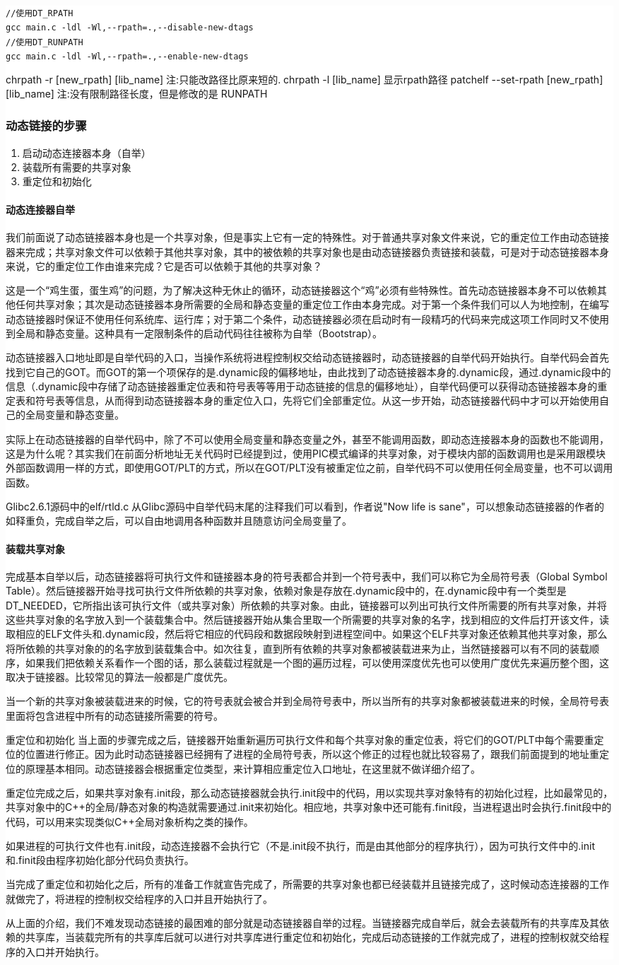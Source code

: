     //使用DT_RPATH
    gcc main.c -ldl -Wl,--rpath=.,--disable-new-dtags
    //使用DT_RUNPATH
    gcc main.c -ldl -Wl,--rpath=.,--enable-new-dtags



chrpath -r [new_rpath] [lib_name] 注:只能改路径比原来短的.
chrpath -l [lib_name] 显示rpath路径
patchelf --set-rpath [new_rpath] [lib_name] 注:没有限制路径长度，但是修改的是 RUNPATH


### 动态链接的步骤

1. 启动动态连接器本身（自举）
2. 装载所有需要的共享对象
3. 重定位和初始化

#### 动态连接器自举
我们前面说了动态链接器本身也是一个共享对象，但是事实上它有一定的特殊性。对于普通共享对象文件来说，它的重定位工作由动态链接器来完成；共享对象文件可以依赖于其他共享对象，其中的被依赖的共享对象也是由动态链接器负责链接和装载，可是对于动态链接器本身来说，它的重定位工作由谁来完成？它是否可以依赖于其他的共享对象？

这是一个“鸡生蛋，蛋生鸡”的问题，为了解决这种无休止的循环，动态链接器这个“鸡”必须有些特殊性。首先动态链接器本身不可以依赖其他任何共享对象；其次是动态链接器本身所需要的全局和静态变量的重定位工作由本身完成。对于第一个条件我们可以人为地控制，在编写动态链接器时保证不使用任何系统库、运行库；对于第二个条件，动态链接器必须在启动时有一段精巧的代码来完成这项工作同时又不使用到全局和静态变量。这种具有一定限制条件的启动代码往往被称为自举（Bootstrap）。

动态链接器入口地址即是自举代码的入口，当操作系统将进程控制权交给动态链接器时，动态链接器的自举代码开始执行。自举代码会首先找到它自己的GOT。而GOT的第一个项保存的是.dynamic段的偏移地址，由此找到了动态链接器本身的.dynamic段，通过.dynamic段中的信息（.dynamic段中存储了动态链接器重定位表和符号表等等用于动态链接的信息的偏移地址），自举代码便可以获得动态链接器本身的重定表和符号表等信息，从而得到动态链接器本身的重定位入口，先将它们全部重定位。从这一步开始，动态链接器代码中才可以开始使用自己的全局变量和静态变量。

实际上在动态链接器的自举代码中，除了不可以使用全局变量和静态变量之外，甚至不能调用函数，即动态连接器本身的函数也不能调用，这是为什么呢？其实我们在前面分析地址无关代码时已经提到过，使用PIC模式编译的共享对象，对于模块内部的函数调用也是采用跟模块外部函数调用一样的方式，即使用GOT/PLT的方式，所以在GOT/PLT没有被重定位之前，自举代码不可以使用任何全局变量，也不可以调用函数。


Glibc2.6.1源码中的elf/rtld.c
从Glibc源码中自举代码末尾的注释我们可以看到，作者说"Now life is sane"，可以想象动态链接器的作者的如释重负，完成自举之后，可以自由地调用各种函数并且随意访问全局变量了。


#### 装载共享对象
完成基本自举以后，动态链接器将可执行文件和链接器本身的符号表都合并到一个符号表中，我们可以称它为全局符号表（Global Symbol Table）。然后链接器开始寻找可执行文件所依赖的共享对象，依赖对象是存放在.dynamic段中的，在.dynamic段中有一个类型是DT_NEEDED，它所指出该可执行文件（或共享对象）所依赖的共享对象。由此，链接器可以列出可执行文件所需要的所有共享对象，并将这些共享对象的名字放入到一个装载集合中。然后链接器开始从集合里取一个所需要的共享对象的名字，找到相应的文件后打开该文件，读取相应的ELF文件头和.dynamic段，然后将它相应的代码段和数据段映射到进程空间中。如果这个ELF共享对象还依赖其他共享对象，那么将所依赖的共享对象的的名字放到装载集合中。如次往复，直到所有依赖的共享对象都被装载进来为止，当然链接器可以有不同的装载顺序，如果我们把依赖关系看作一个图的话，那么装载过程就是一个图的遍历过程，可以使用深度优先也可以使用广度优先来遍历整个图，这取决于链接器。比较常见的算法一般都是广度优先。

当一个新的共享对象被装载进来的时候，它的符号表就会被合并到全局符号表中，所以当所有的共享对象都被装载进来的时候，全局符号表里面将包含进程中所有的动态链接所需要的符号。

重定位和初始化
当上面的步骤完成之后，链接器开始重新遍历可执行文件和每个共享对象的重定位表，将它们的GOT/PLT中每个需要重定位的位置进行修正。因为此时动态链接器已经拥有了进程的全局符号表，所以这个修正的过程也就比较容易了，跟我们前面提到的地址重定位的原理基本相同。动态链接器会根据重定位类型，来计算相应重定位入口地址，在这里就不做详细介绍了。

重定位完成之后，如果共享对象有.init段，那么动态链接器就会执行.init段中的代码，用以实现共享对象特有的初始化过程，比如最常见的，共享对象中的C++的全局/静态对象的构造就需要通过.init来初始化。相应地，共享对象中还可能有.finit段，当进程退出时会执行.finit段中的代码，可以用来实现类似C++全局对象析构之类的操作。

如果进程的可执行文件也有.init段，动态连接器不会执行它（不是.init段不执行，而是由其他部分的程序执行），因为可执行文件中的.init和.finit段由程序初始化部分代码负责执行。

当完成了重定位和初始化之后，所有的准备工作就宣告完成了，所需要的共享对象也都已经装载并且链接完成了，这时候动态连接器的工作就做完了，将进程的控制权交给程序的入口并且开始执行了。

从上面的介绍，我们不难发现动态链接的最困难的部分就是动态链接器自举的过程。当链接器完成自举后，就会去装载所有的共享库及其依赖的共享库，当装载完所有的共享库后就可以进行对共享库进行重定位和初始化，完成后动态链接的工作就完成了，进程的控制权就交给程序的入口并开始执行。
